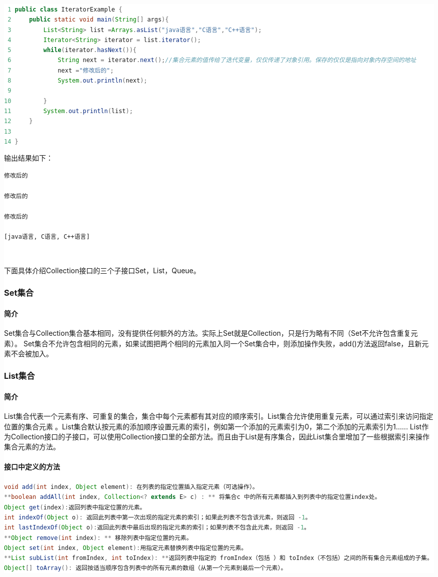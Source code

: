 

``` java
 1 public class IteratorExample {
 2     public static void main(String[] args){
 3         List<String> list =Arrays.asList("java语言","C语言","C++语言");
 4         Iterator<String> iterator = list.iterator();
 5         while(iterator.hasNext()){
 6             String next = iterator.next();//集合元素的值传给了迭代变量，仅仅传递了对象引用。保存的仅仅是指向对象内存空间的地址
 7             next ="修改后的";
 8             System.out.println(next);
 9             
10         }
11         System.out.println(list);
12     }
13 
14 }
```



输出结果如下：

```
修改后的

修改后的

修改后的

[java语言, C语言, C++语言]
```

　　

下面具体介绍Collection接口的三个子接口Set，List，Queue。

### Set集合

#### 简介

Set集合与Collection集合基本相同，没有提供任何额外的方法。实际上Set就是Collection，只是行为略有不同（Set不允许包含重复元素）。
Set集合不允许包含相同的元素，如果试图把两个相同的元素加入同一个Set集合中，则添加操作失败，add()方法返回false，且新元素不会被加入。

### List集合

#### 简介

List集合代表一个元素有序、可重复的集合，集合中每个元素都有其对应的顺序索引。List集合允许使用重复元素，可以通过索引来访问指定位置的集合元素 。List集合默认按元素的添加顺序设置元素的索引，例如第一个添加的元素索引为0，第二个添加的元素索引为1......
List作为Collection接口的子接口，可以使用Collection接口里的全部方法。而且由于List是有序集合，因此List集合里增加了一些根据索引来操作集合元素的方法。

#### 接口中定义的方法

``` java
void add(int index, Object element): 在列表的指定位置插入指定元素（可选操作）。
**boolean addAll(int index, Collection<? extends E> c) : ** 将集合c 中的所有元素都插入到列表中的指定位置index处。
Object get(index):返回列表中指定位置的元素。
int indexOf(Object o): 返回此列表中第一次出现的指定元素的索引；如果此列表不包含该元素，则返回 -1。
int lastIndexOf(Object o):返回此列表中最后出现的指定元素的索引；如果列表不包含此元素，则返回 -1。
**Object remove(int index): ** 移除列表中指定位置的元素。
Object set(int index, Object element):用指定元素替换列表中指定位置的元素。
**List subList(int fromIndex, int toIndex): **返回列表中指定的 fromIndex（包括 ）和 toIndex（不包括）之间的所有集合元素组成的子集。
Object[] toArray(): 返回按适当顺序包含列表中的所有元素的数组（从第一个元素到最后一个元素）。

```
